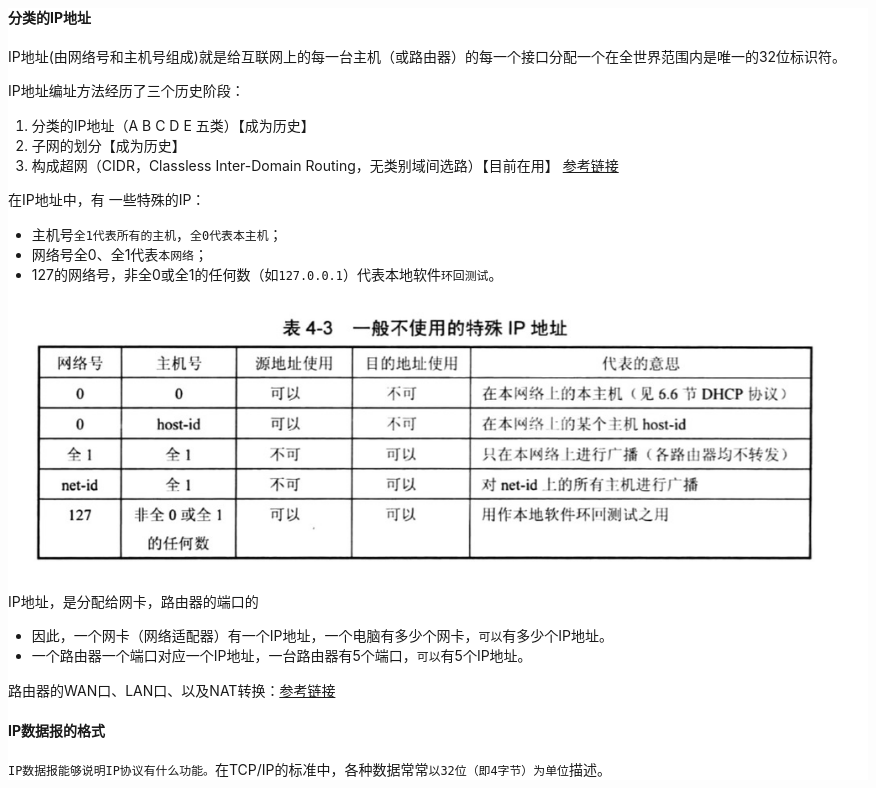 #### 分类的IP地址

IP地址(由网络号和主机号组成)就是给互联网上的每一台主机（或路由器）的每一个接口分配一个在全世界范围内是唯一的32位标识符。

IP地址编址方法经历了三个历史阶段：

1. 分类的IP地址（A B C D E 五类）【成为历史】
2. 子网的划分【成为历史】
3. 构成超网（CIDR，Classless Inter-Domain Routing，无类别域间选路）【目前在用】 [参考链接](https://floatlig.github.io/computerNetwork_docsify/#/./_source/%E8%AE%B2%E8%AE%B2ifconfig?id=%e4%b8%80%e4%b8%aa%e5%ae%b9%e6%98%93%e7%8a%af%e9%94%99%e7%9a%84cidr)

在IP地址中，有 一些特殊的IP：

- 主机号`全1代表所有的主机`，`全0代表本主机`；
- 网络号全0、全1代表`本网络`；
- 127的网络号，非全0或全1的任何数（如`127.0.0.1`）代表本地软件`环回测试`。

![特殊的IP地址.jpg](../../_img/特殊的IP地址.jpg)

IP地址，是分配给网卡，路由器的端口的

- 因此，一个网卡（网络适配器）有一个IP地址，一个电脑有多少个网卡，`可以`有多少个IP地址。
- 一个路由器一个端口对应一个IP地址，一台路由器有5个端口，`可以`有5个IP地址。

路由器的WAN口、LAN口、以及NAT转换：[参考链接](https://product.pconline.com.cn/itbk/wlbg/network/1802/10851136.html)

#### IP数据报的格式

`IP数据报能够说明IP协议有什么功能。`在TCP/IP的标准中，各种数据常常`以32位（即4字节）为单位`描述。
